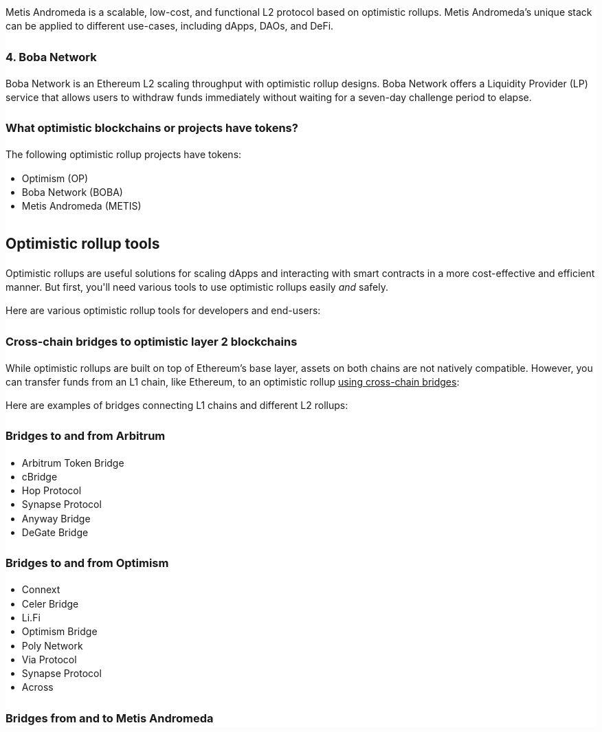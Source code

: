 Metis Andromeda is a scalable, low-cost, and functional L2 protocol based on optimistic rollups. Metis Andromeda’s unique stack can be applied to different use-cases, including dApps, DAOs, and DeFi.

### 4. Boba Network

Boba Network is an Ethereum L2 scaling throughput with optimistic rollup designs. Boba Network offers a Liquidity Provider (LP) service that allows users to withdraw funds immediately without waiting for a seven-day challenge period to elapse.

### What optimistic blockchains or projects have tokens?

The following optimistic rollup projects have tokens:

- Optimism (OP)
- Boba Network (BOBA)
- Metis Andromeda (METIS)

## Optimistic rollup tools

Optimistic rollups are useful solutions for scaling dApps and interacting with smart contracts in a more cost-effective and efficient manner. But first, you'll need various tools to use optimistic rollups easily _and_ safely. 

Here are various optimistic rollup tools for developers and end-users:

### Cross-chain bridges to optimistic layer 2 blockchains

While optimistic rollups are built on top of Ethereum’s base layer, assets on both chains are not natively compatible. However, you can transfer funds from an L1 chain, like Ethereum, to an optimistic rollup [using cross-chain bridges](https://www.alchemy.com/overviews/cross-chain-bridges):

Here are examples of bridges connecting L1 chains and different L2 rollups:

### Bridges to and from Arbitrum

- Arbitrum Token Bridge
- cBridge
- Hop Protocol
- Synapse Protocol
- Anyway Bridge
- DeGate Bridge

### Bridges to and from Optimism

- Connext
- Celer Bridge
- Li.Fi
- Optimism Bridge
- Poly Network
- Via Protocol
- Synapse Protocol
- Across

### Bridges from and to Metis Andromeda
